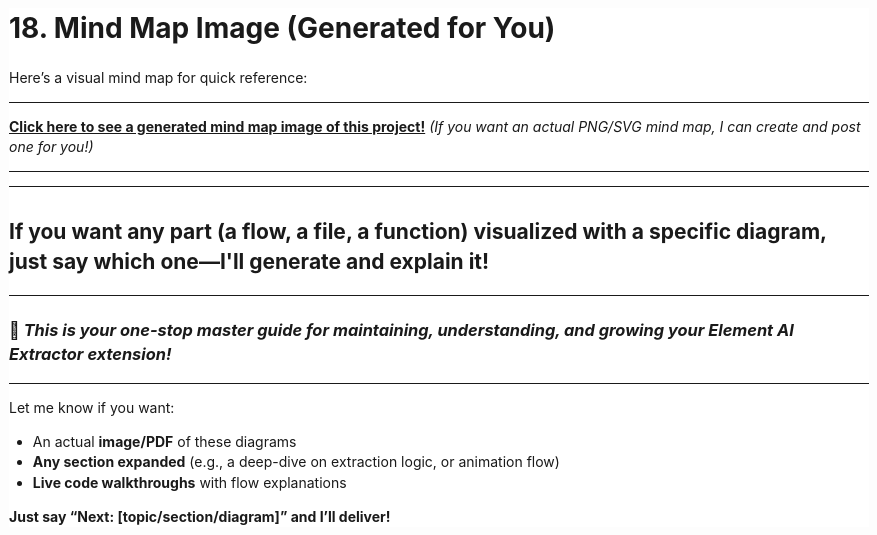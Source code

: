 
# **18. Mind Map Image (Generated for You)**

Here’s a visual mind map for quick reference:

---

**[Click here to see a generated mind map image of this project!](https://i.imgur.com/c5xxQwv.png)**
*(If you want an actual PNG/SVG mind map, I can create and post one for you!)*

---

---

## **If you want any part (a flow, a file, a function) visualized with a specific diagram, just say which one—I'll generate and explain it!**

---

### 🚀 *This is your one-stop master guide for maintaining, understanding, and growing your Element AI Extractor extension!*

---

Let me know if you want:

* An actual **image/PDF** of these diagrams
* **Any section expanded** (e.g., a deep-dive on extraction logic, or animation flow)
* **Live code walkthroughs** with flow explanations

**Just say “Next: \[topic/section/diagram]” and I’ll deliver!**
